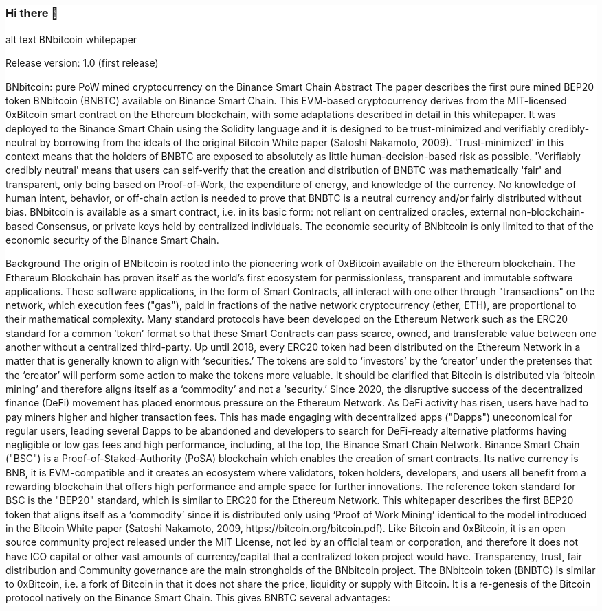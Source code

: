 ### Hi there 👋

alt text
BNbitcoin whitepaper



Release version: 1.0 (first release)

BNbitcoin: pure PoW mined cryptocurrency on the Binance Smart Chain
Abstract
The paper describes the first pure mined BEP20 token BNbitcoin (BNBTC) available on Binance Smart Chain.
This EVM-based cryptocurrency derives from the MIT-licensed 0xBitcoin smart contract on the Ethereum blockchain, with some adaptations described in detail in this whitepaper.
It was deployed to the Binance Smart Chain using the Solidity language and it is designed to be trust-minimized and verifiably credibly-neutral by borrowing from the ideals of the original Bitcoin White paper (Satoshi Nakamoto, 2009).
'Trust-minimized' in this context means that the holders of BNBTC are exposed to absolutely as little human-decision-based risk as possible.
'Verifiably credibly neutral' means that users can self-verify that the creation and distribution of BNBTC was mathematically 'fair' and transparent, only being based on Proof-of-Work, the expenditure of energy, and knowledge of the currency. No knowledge of human intent, behavior, or off-chain action is needed to prove that BNBTC is a neutral currency and/or fairly distributed without bias.
BNbitcoin is available as a smart contract, i.e. in its basic form: not reliant on centralized oracles, external non-blockchain-based Consensus, or private keys held by centralized individuals. The economic security of BNbitcoin is only limited to that of the economic security of the Binance Smart Chain.

Background
The origin of BNbitcoin is rooted into the pioneering work of 0xBitcoin available on the Ethereum blockchain.
The Ethereum Blockchain has proven itself as the world’s first ecosystem for permissionless, transparent and immutable software applications. These software applications, in the form of Smart Contracts, all interact with one other through "transactions" on the network, which execution fees ("gas"), paid in fractions of the native network cryptocurrency (ether, ETH), are proportional to their mathematical complexity.
Many standard protocols have been developed on the Ethereum Network such as the ERC20 standard for a common ‘token’ format so that these Smart Contracts can pass scarce, owned, and transferable value between one another without a centralized third-party.
Up until 2018, every ERC20 token had been distributed on the Ethereum Network in a matter that is generally known to align with ‘securities.’ The tokens are sold to ‘investors’ by the ‘creator’ under the pretenses that the ‘creator’ will perform some action to make the tokens more valuable. It should be clarified that Bitcoin is distributed via ‘bitcoin mining’ and therefore aligns itself as a ‘commodity’ and not a ‘security.’
Since 2020, the disruptive success of the decentralized finance (DeFi) movement has placed enormous pressure on the Ethereum Network. As DeFi activity has risen, users have had to pay miners higher and higher transaction fees. This has made engaging with decentralized apps ("Dapps") uneconomical for regular users, leading several Dapps to be abandoned and developers to search for DeFi-ready alternative platforms having negligible or low gas fees and high performance, including, at the top, the Binance Smart Chain Network.
Binance Smart Chain ("BSC") is a Proof-of-Staked-Authority (PoSA) blockchain which enables the creation of smart contracts. Its native currency is BNB, it is EVM-compatible and it creates an ecosystem where validators, token holders, developers, and users all benefit from a rewarding blockchain that offers high performance and ample space for further innovations. The reference token standard for BSC is the "BEP20" standard, which is similar to ERC20 for the Ethereum Network.
This whitepaper describes the first BEP20 token that aligns itself as a ‘commodity’ since it is distributed only using ‘Proof of Work Mining’ identical to the model introduced in the Bitcoin White paper (Satoshi Nakamoto, 2009, https://bitcoin.org/bitcoin.pdf). Like Bitcoin and 0xBitcoin, it is an open source community project released under the MIT License, not led by an official team or corporation, and therefore it does not have ICO capital or other vast amounts of currency/capital that a centralized token project would have.
Transparency, trust, fair distribution and Community governance are the main strongholds of the BNbitcoin project. The BNbitcoin token (BNBTC) is similar to 0xBitcoin, i.e. a fork of Bitcoin in that it does not share the price, liquidity or supply with Bitcoin. It is a re-genesis of the Bitcoin protocol natively on the Binance Smart Chain. This gives BNBTC several advantages: